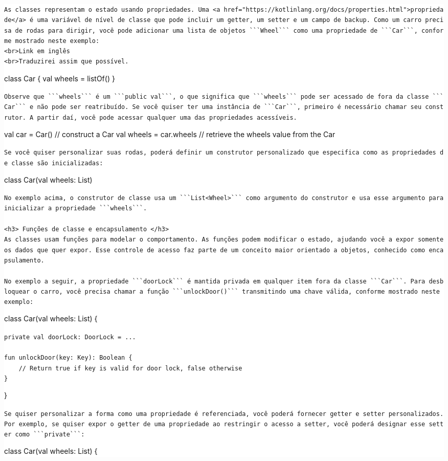```
As classes representam o estado usando propriedades. Uma <a href="https://kotlinlang.org/docs/properties.html">propriedade</a> é uma variável de nível de classe que pode incluir um getter, um setter e um campo de backup. Como um carro precisa de rodas para dirigir, você pode adicionar uma lista de objetos ```Wheel``` como uma propriedade de ```Car```, conforme mostrado neste exemplo:
<br>Link em inglês
<br>Traduzirei assim que possível.

```
class Car {
    val wheels = listOf<Wheel>()
}
```
Observe que ```wheels``` é um ```public val```, o que significa que ```wheels``` pode ser acessado de fora da classe ```Car``` e não pode ser reatribuído. Se você quiser ter uma instância de ```Car```, primeiro é necessário chamar seu construtor. A partir daí, você pode acessar qualquer uma das propriedades acessíveis.

```
val car = Car() // construct a Car
val wheels = car.wheels // retrieve the wheels value from the Car
```
Se você quiser personalizar suas rodas, poderá definir um construtor personalizado que especifica como as propriedades de classe são inicializadas:

```
class Car(val wheels: List<Wheel>)
```
No exemplo acima, o construtor de classe usa um ```List<Wheel>``` como argumento do construtor e usa esse argumento para inicializar a propriedade ```wheels```.

<h3> Funções de classe e encapsulamento </h3>
As classes usam funções para modelar o comportamento. As funções podem modificar o estado, ajudando você a expor somente os dados que quer expor. Esse controle de acesso faz parte de um conceito maior orientado a objetos, conhecido como encapsulamento.

No exemplo a seguir, a propriedade ```doorLock``` é mantida privada em qualquer item fora da classe ```Car```. Para desbloquear o carro, você precisa chamar a função ```unlockDoor()``` transmitindo uma chave válida, conforme mostrado neste exemplo:

```
class Car(val wheels: List<Wheel>) {

    private val doorLock: DoorLock = ...

    fun unlockDoor(key: Key): Boolean {
        // Return true if key is valid for door lock, false otherwise
    }
}
```
Se quiser personalizar a forma como uma propriedade é referenciada, você poderá fornecer getter e setter personalizados. Por exemplo, se quiser expor o getter de uma propriedade ao restringir o acesso a setter, você poderá designar esse setter como ```private```:

```
class Car(val wheels: List<Wheel>) {
